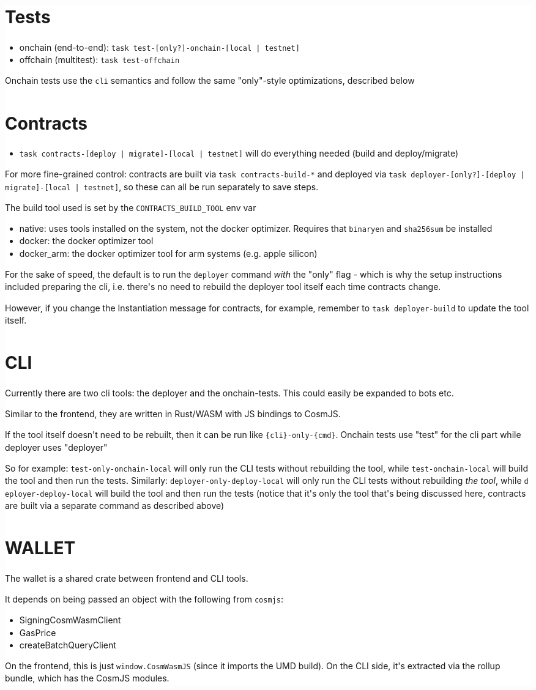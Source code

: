 # Tests

* onchain (end-to-end): `task test-[only?]-onchain-[local | testnet]`
* offchain (multitest): `task test-offchain`

Onchain tests use the `cli` semantics and follow the same "only"-style optimizations, described below

# Contracts

* `task contracts-[deploy | migrate]-[local | testnet]` will do everything needed (build and deploy/migrate)

For more fine-grained control: contracts are built via `task contracts-build-*` and deployed via `task deployer-[only?]-[deploy | migrate]-[local | testnet]`, so these can all be run separately to save steps.

The build tool used is set by the `CONTRACTS_BUILD_TOOL` env var

* native: uses tools installed on the system, not the docker optimizer. Requires that `binaryen` and `sha256sum` be installed
* docker: the docker optimizer tool
* docker_arm: the docker optimizer tool for arm systems (e.g. apple silicon)

For the sake of speed, the default is to run the `deployer` command _with_ the "only" flag - which is why the setup instructions included preparing the cli, i.e. there's no need to rebuild the deployer tool itself each time contracts change.

However, if you change the Instantiation message for contracts, for example, remember to `task deployer-build` to update the tool itself.

# CLI

Currently there are two cli tools: the deployer and the onchain-tests. This could easily be expanded to bots etc.

Similar to the frontend, they are written in Rust/WASM with JS bindings to CosmJS.

If the tool itself doesn't need to be rebuilt, then it can be run like `{cli}-only-{cmd}`. Onchain tests use "test" for the cli part while deployer uses "deployer" 

So for example: `test-only-onchain-local` will only run the CLI tests without rebuilding the tool, while `test-onchain-local` will build the tool and then run the tests.
Similarly: `deployer-only-deploy-local` will only run the CLI tests without rebuilding _the tool_, while `deployer-deploy-local` will build the tool and then run the tests (notice that it's only the tool that's being discussed here, contracts are built via a separate command as described above)

# WALLET

The wallet is a shared crate between frontend and CLI tools.

It depends on being passed an object with the following from `cosmjs`:

* SigningCosmWasmClient
* GasPrice
* createBatchQueryClient

On the frontend, this is just `window.CosmWasmJS` (since it imports the UMD build).
On the CLI side, it's extracted via the rollup bundle, which has the CosmJS modules.